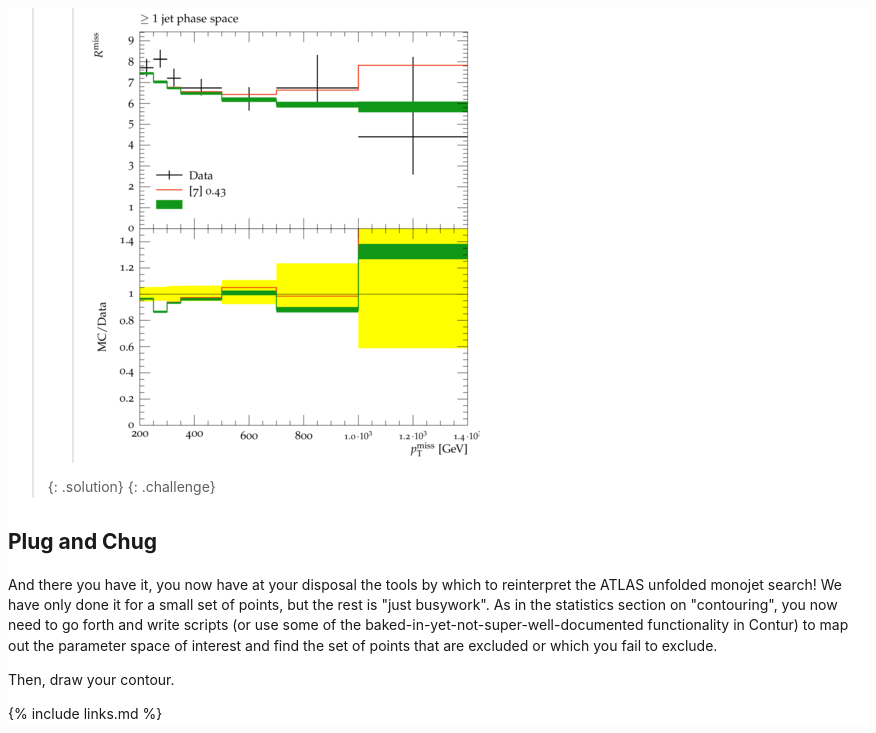 > > ![](../fig/run_3000_axialvector.png)
> >
> >
> >
> >
> >
> {: .solution}
{: .challenge}

## Plug and Chug

And there you have it, you now have at your disposal the tools by which to reinterpret the ATLAS
unfolded monojet search! We have only done it for a small set of points, but the rest is "just busywork".
As in the statistics section on "contouring", you now need to go forth and write scripts (or use
some of the baked-in-yet-not-super-well-documented functionality in Contur) to map out the parameter
space of interest and find the set of points that are excluded or which you fail to exclude.

Then, draw your contour.

{% include links.md %}

